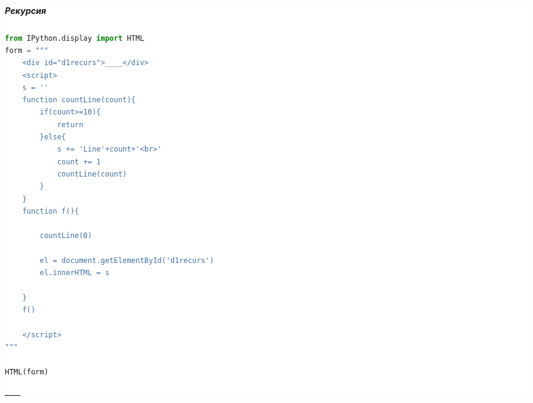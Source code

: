 </script>




##### Рекурсия


```python
from IPython.display import HTML
form = """
    <div id="d1recurs">____</div>
    <script>
    s = ''
    function countLine(count){
        if(count>=10){
            return
        }else{
            s += 'Line'+count+'<br>'
            count += 1
            countLine(count)
        }
    }
    function f(){
    
        countLine(0)
    
        el = document.getElementById('d1recurs')
        el.innerHTML = s
        
    }
    f()
    
    </script>
"""

HTML(form)
```





<div id="d1recurs">____</div>
<script>
s = ''
function countLine(count){
    if(count>=10){
        return
    }else{
        s += 'Line'+count+'<br>'
        count += 1
        countLine(count)
    }
}
function f(){
